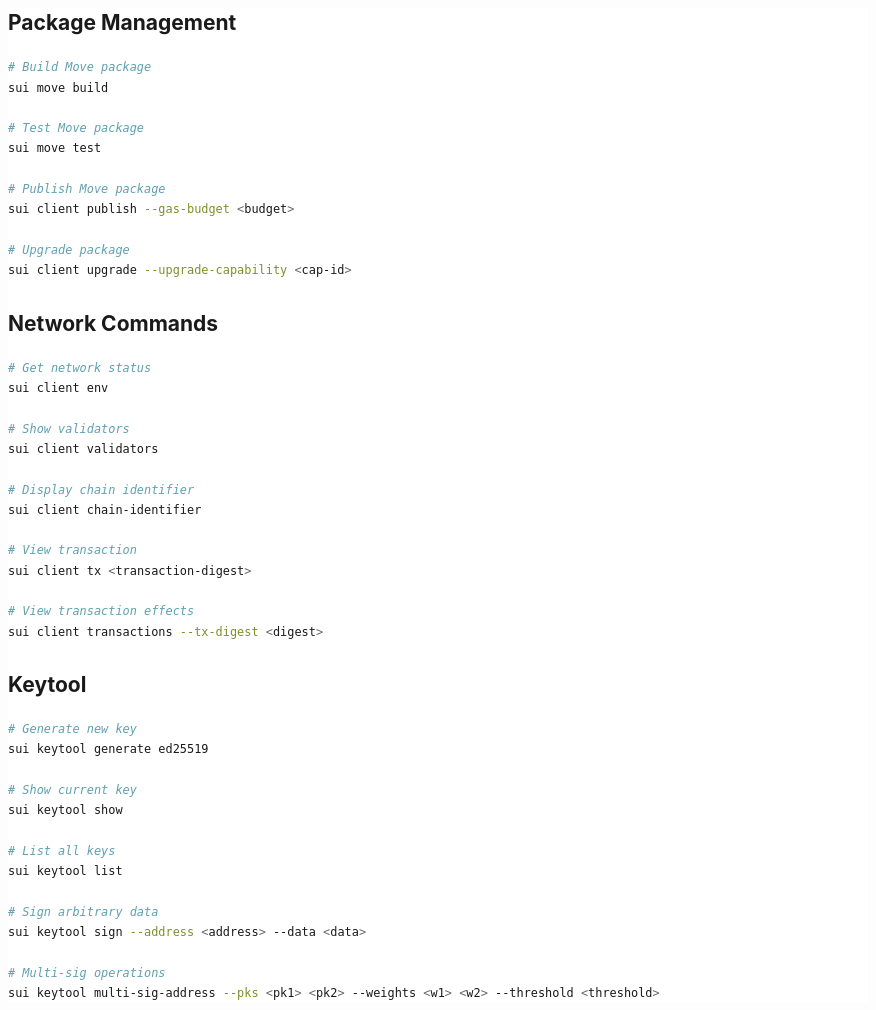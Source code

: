 
## Package Management

```bash
# Build Move package
sui move build

# Test Move package
sui move test

# Publish Move package
sui client publish --gas-budget <budget>

# Upgrade package
sui client upgrade --upgrade-capability <cap-id>
```

## Network Commands

```bash
# Get network status
sui client env

# Show validators
sui client validators

# Display chain identifier
sui client chain-identifier

# View transaction
sui client tx <transaction-digest>

# View transaction effects
sui client transactions --tx-digest <digest>
```

## Keytool

```bash
# Generate new key
sui keytool generate ed25519

# Show current key
sui keytool show

# List all keys
sui keytool list

# Sign arbitrary data
sui keytool sign --address <address> --data <data>

# Multi-sig operations
sui keytool multi-sig-address --pks <pk1> <pk2> --weights <w1> <w2> --threshold <threshold>
```
